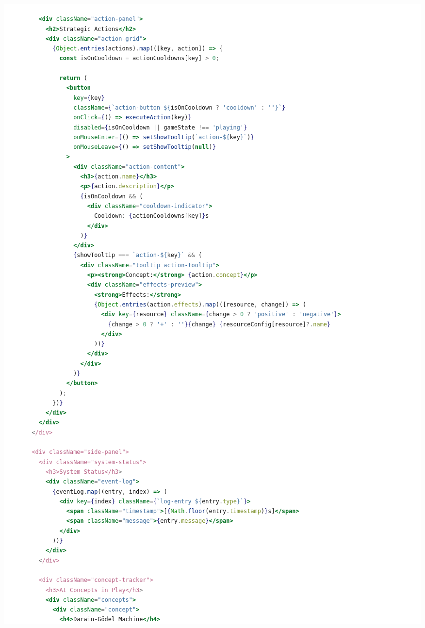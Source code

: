 ```jsx

          <div className="action-panel">
            <h2>Strategic Actions</h2>
            <div className="action-grid">
              {Object.entries(actions).map(([key, action]) => {
                const isOnCooldown = actionCooldowns[key] > 0;
                
                return (
                  <button
                    key={key}
                    className={`action-button ${isOnCooldown ? 'cooldown' : ''}`}
                    onClick={() => executeAction(key)}
                    disabled={isOnCooldown || gameState !== 'playing'}
                    onMouseEnter={() => setShowTooltip(`action-${key}`)}
                    onMouseLeave={() => setShowTooltip(null)}
                  >
                    <div className="action-content">
                      <h3>{action.name}</h3>
                      <p>{action.description}</p>
                      {isOnCooldown && (
                        <div className="cooldown-indicator">
                          Cooldown: {actionCooldowns[key]}s
                        </div>
                      )}
                    </div>
                    {showTooltip === `action-${key}` && (
                      <div className="tooltip action-tooltip">
                        <p><strong>Concept:</strong> {action.concept}</p>
                        <div className="effects-preview">
                          <strong>Effects:</strong>
                          {Object.entries(action.effects).map(([resource, change]) => (
                            <div key={resource} className={change > 0 ? 'positive' : 'negative'}>
                              {change > 0 ? '+' : ''}{change} {resourceConfig[resource]?.name}
                            </div>
                          ))}
                        </div>
                      </div>
                    )}
                  </button>
                );
              })}
            </div>
          </div>
        </div>

        <div className="side-panel">
          <div className="system-status">
            <h3>System Status</h3>
            <div className="event-log">
              {eventLog.map((entry, index) => (
                <div key={index} className={`log-entry ${entry.type}`}>
                  <span className="timestamp">[{Math.floor(entry.timestamp)}s]</span>
                  <span className="message">{entry.message}</span>
                </div>
              ))}
            </div>
          </div>

          <div className="concept-tracker">
            <h3>AI Concepts in Play</h3>
            <div className="concepts">
              <div className="concept">
                <h4>Darwin-Gödel Machine</h4>
```
